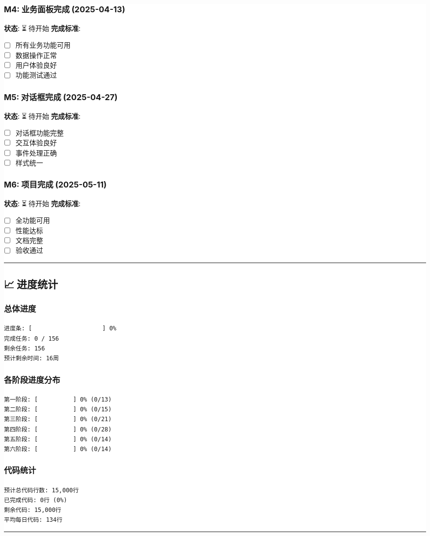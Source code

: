### M4: 业务面板完成 (2025-04-13)
**状态**: ⏳ 待开始
**完成标准**:
- [ ] 所有业务功能可用
- [ ] 数据操作正常
- [ ] 用户体验良好
- [ ] 功能测试通过

### M5: 对话框完成 (2025-04-27)
**状态**: ⏳ 待开始
**完成标准**:
- [ ] 对话框功能完整
- [ ] 交互体验良好
- [ ] 事件处理正确
- [ ] 样式统一

### M6: 项目完成 (2025-05-11)
**状态**: ⏳ 待开始
**完成标准**:
- [ ] 全功能可用
- [ ] 性能达标
- [ ] 文档完整
- [ ] 验收通过

---

## 📈 进度统计

### 总体进度
```
进度条: [                    ] 0%
完成任务: 0 / 156
剩余任务: 156
预计剩余时间: 16周
```

### 各阶段进度分布
```
第一阶段: [          ] 0% (0/13)
第二阶段: [          ] 0% (0/15)
第三阶段: [          ] 0% (0/21)
第四阶段: [          ] 0% (0/28)
第五阶段: [          ] 0% (0/14)
第六阶段: [          ] 0% (0/14)
```

### 代码统计
```
预计总代码行数: 15,000行
已完成代码: 0行 (0%)
剩余代码: 15,000行
平均每日代码: 134行
```

---